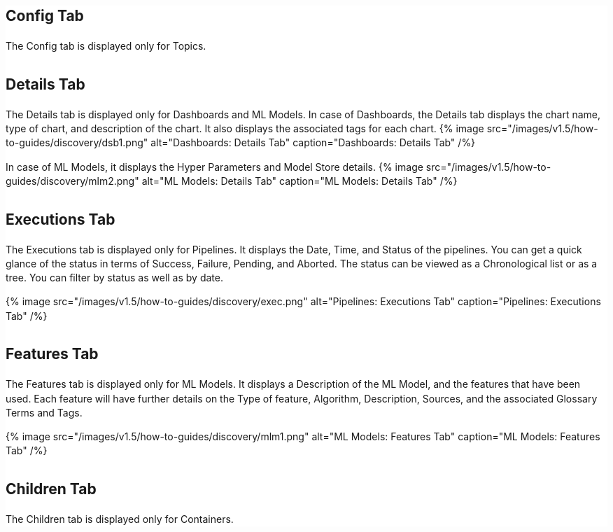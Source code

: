 ## Config Tab

The Config tab is displayed only for Topics.

## Details Tab

The Details tab is displayed only for Dashboards and ML Models. In case of Dashboards, the Details tab displays the chart name, type of chart, and description of the chart. It also displays the associated tags for each chart.
{% image
src="/images/v1.5/how-to-guides/discovery/dsb1.png"
alt="Dashboards: Details Tab"
caption="Dashboards: Details Tab"
/%}

In case of ML Models, it displays the Hyper Parameters and Model Store details.
{% image
src="/images/v1.5/how-to-guides/discovery/mlm2.png"
alt="ML Models: Details Tab"
caption="ML Models: Details Tab"
/%}

## Executions Tab

The Executions tab is displayed only for Pipelines. It displays the Date, Time, and Status of the pipelines. You can get a quick glance of the status in terms of Success, Failure, Pending, and Aborted. The status can be viewed as a Chronological list or as a tree. You can filter by status as well as by date.

{% image
src="/images/v1.5/how-to-guides/discovery/exec.png"
alt="Pipelines: Executions Tab"
caption="Pipelines: Executions Tab"
/%}

## Features Tab

The Features tab is displayed only for ML Models. It displays a Description of the ML Model, and the features that have been used. Each feature will have further details on the Type of feature, Algorithm, Description, Sources, and the associated Glossary Terms and Tags.

{% image
src="/images/v1.5/how-to-guides/discovery/mlm1.png"
alt="ML Models: Features Tab"
caption="ML Models: Features Tab"
/%}
 
## Children Tab

The Children tab is displayed only for Containers.
